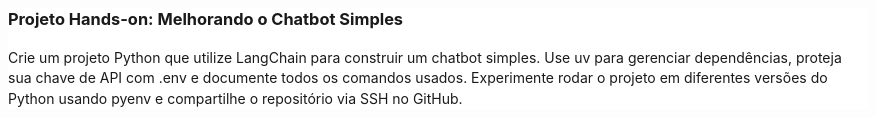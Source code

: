 
### Projeto Hands-on: Melhorando o Chatbot Simples

Crie um projeto Python que utilize LangChain para construir um chatbot simples. Use uv para gerenciar dependências, proteja sua chave de API com .env e documente todos os comandos usados. Experimente rodar o projeto em diferentes versões do Python usando pyenv e compartilhe o repositório via SSH no GitHub.